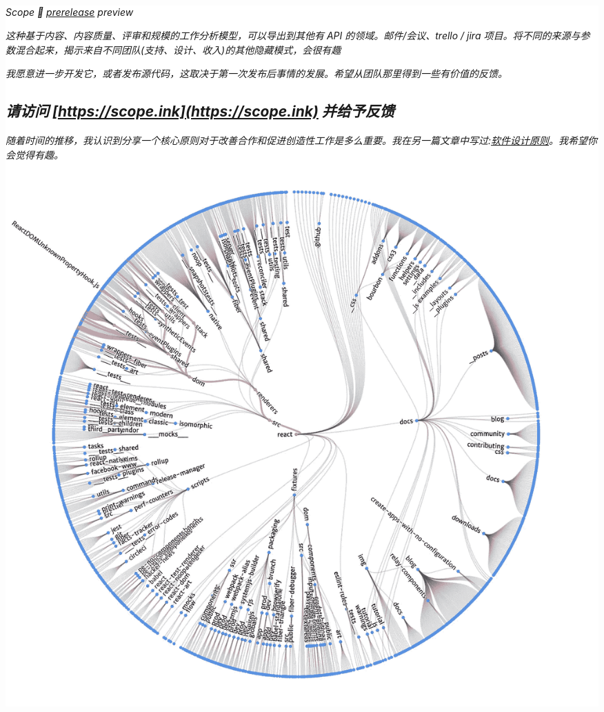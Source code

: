 
*Scope 🔬 [prerelease](/jsdario.github.io/scope) preview*

*这种基于内容、内容质量、评审和规模的工作分析模型，可以导出到其他有 API 的领域。邮件/会议、trello / jira 项目。将不同的来源与参数混合起来，揭示来自不同团队(支持、设计、收入)的其他隐藏模式，会很有趣*

*我愿意进一步开发它，或者发布源代码，这取决于第一次发布后事情的发展。希望从团队那里得到一些有价值的反馈。*

## *请访问 [https://scope.ink](https://scope.ink) 并给予反馈*

*随着时间的推移，我认识到分享一个核心原则对于改善合作和促进创造性工作是多么重要。我在另一篇文章中写过:[软件设计原则](/@jsdario/software-design-principles-b2df3ee8d452)。我希望你会觉得有趣。*

*![](img/ee2f9bde6a765fc72b76a2321533d91e.png)*
